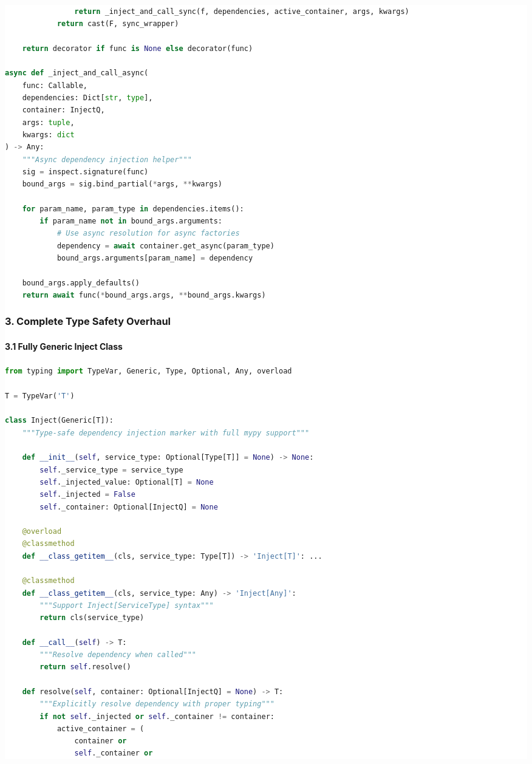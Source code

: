 ```python
                return _inject_and_call_sync(f, dependencies, active_container, args, kwargs)
            return cast(F, sync_wrapper)
    
    return decorator if func is None else decorator(func)

async def _inject_and_call_async(
    func: Callable,
    dependencies: Dict[str, type],
    container: InjectQ,
    args: tuple,
    kwargs: dict
) -> Any:
    """Async dependency injection helper"""
    sig = inspect.signature(func)
    bound_args = sig.bind_partial(*args, **kwargs)
    
    for param_name, param_type in dependencies.items():
        if param_name not in bound_args.arguments:
            # Use async resolution for async factories
            dependency = await container.get_async(param_type)
            bound_args.arguments[param_name] = dependency
    
    bound_args.apply_defaults()
    return await func(*bound_args.args, **bound_args.kwargs)
```

### 3. Complete Type Safety Overhaul

#### 3.1 Fully Generic Inject Class

```python
from typing import TypeVar, Generic, Type, Optional, Any, overload

T = TypeVar('T')

class Inject(Generic[T]):
    """Type-safe dependency injection marker with full mypy support"""
    
    def __init__(self, service_type: Optional[Type[T]] = None) -> None:
        self._service_type = service_type
        self._injected_value: Optional[T] = None
        self._injected = False
        self._container: Optional[InjectQ] = None
    
    @overload
    @classmethod
    def __class_getitem__(cls, service_type: Type[T]) -> 'Inject[T]': ...
    
    @classmethod  
    def __class_getitem__(cls, service_type: Any) -> 'Inject[Any]':
        """Support Inject[ServiceType] syntax"""
        return cls(service_type)
    
    def __call__(self) -> T:
        """Resolve dependency when called"""
        return self.resolve()
    
    def resolve(self, container: Optional[InjectQ] = None) -> T:
        """Explicitly resolve dependency with proper typing"""
        if not self._injected or self._container != container:
            active_container = (
                container or 
                self._container or
```